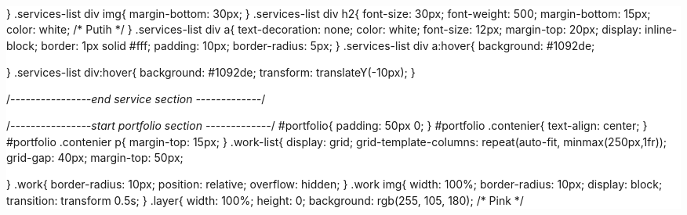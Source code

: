 }
.services-list div img{
    margin-bottom: 30px;
}
.services-list div h2{
    font-size: 30px;
    font-weight: 500;
    margin-bottom: 15px;
    color: white; /* Putih */
}
.services-list div a{
    text-decoration: none;
    color: white;
    font-size: 12px;
    margin-top: 20px;
    display: inline-block;
    border: 1px solid #fff;
    padding: 10px;
    border-radius: 5px;
}
.services-list div a:hover{
    background: #1092de;

}
.services-list div:hover{
    background: #1092de;
    transform: translateY(-10px);
}




/*----------------end service section -------------*/


/*----------------start portfolio section -------------*/
#portfolio{
    padding: 50px 0;
}
#portfolio .contenier{
    text-align: center;
}
#portfolio .contenier p{
    margin-top: 15px;
}
.work-list{
    display: grid;
    grid-template-columns: repeat(auto-fit, minmax(250px,1fr));
    grid-gap: 40px;
    margin-top: 50px;

}
.work{
    border-radius: 10px;
    position: relative;
    overflow: hidden;
}
.work img{
    width: 100%;
    border-radius: 10px;
    display: block;
    transition: transform 0.5s;
}
.layer{
    width: 100%;
    height: 0;
    background: rgb(255, 105, 180); /* Pink */